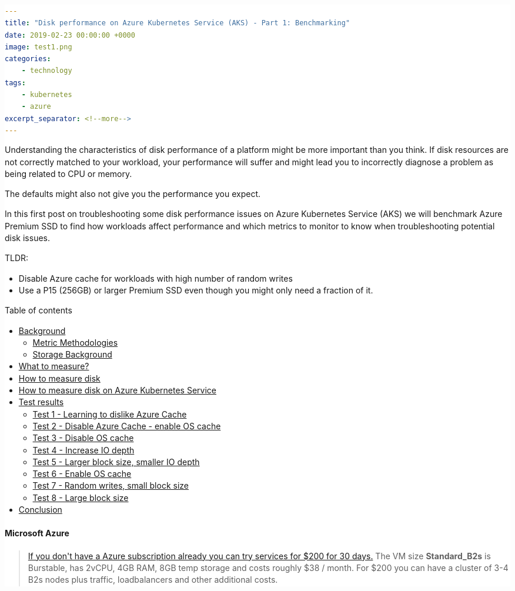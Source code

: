 ```yaml
---
title: "Disk performance on Azure Kubernetes Service (AKS) - Part 1: Benchmarking"
date: 2019-02-23 00:00:00 +0000
image: test1.png
categories:
    - technology
tags: 
    - kubernetes
    - azure
excerpt_separator: <!--more-->
---
```


Understanding the characteristics of disk performance of a platform might be more important than you think. If disk resources are not correctly matched to your workload, your performance will suffer and might lead you to incorrectly diagnose a problem as being related to CPU or memory.

The defaults might also not give you the performance you expect.

In this first post on troubleshooting some disk performance issues on Azure Kubernetes Service (AKS) we will benchmark Azure Premium SSD to find how workloads affect performance and which metrics to monitor to know when troubleshooting potential disk issues.



TLDR:
 - Disable Azure cache for workloads with high number of random writes
 - Use a P15 (256GB) or larger Premium SSD even though you might only need a fraction of it.

Table of contents

  - [Background](#Background)
    - [Metric Methodologies](#MetricsMethodologies)
    - [Storage Background](#StorageBackground)
  - [What to measure?](#WhatToMeasure)
  - [How to measure disk](#HowToMeasureDisk)
  - [How to measure disk on Azure Kubernetes Service](HowToMeasureDiskOnAKS)
  - [Test results](#Tests)
    - [Test 1 - Learning to dislike Azure Cache](#Test1)
    - [Test 2 - Disable Azure Cache - enable OS cache](#Test2)
    - [Test 3 - Disable OS cache](#Test3)
    - [Test 4 - Increase IO depth](#Test4)
    - [Test 5 - Larger block size, smaller IO depth](#Test5)
    - [Test 6 - Enable OS cache](#Test6)
    - [Test 7 - Random writes, small block size](#Test7)
    - [Test 8 - Large block size](#Test8)
  - [Conclusion](#Conclusion)

#### Microsoft Azure

> [If you don't have a Azure subscription already you can try services for $200 for 30 days.](https://azure.microsoft.com/en-us/free/) The VM size **Standard_B2s** is Burstable, has 2vCPU, 4GB RAM, 8GB temp storage and costs roughly $38 / month. For $200 you can have a cluster of 3-4 B2s nodes plus traffic, loadbalancers and other additional costs.

